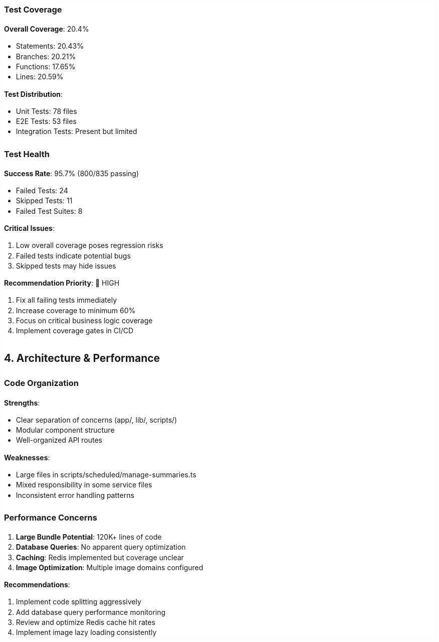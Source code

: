 ### Test Coverage
**Overall Coverage**: 20.4%
- Statements: 20.43%
- Branches: 20.21%
- Functions: 17.65%
- Lines: 20.59%

**Test Distribution**:
- Unit Tests: 78 files
- E2E Tests: 53 files
- Integration Tests: Present but limited

### Test Health
**Success Rate**: 95.7% (800/835 passing)
- Failed Tests: 24
- Skipped Tests: 11
- Failed Test Suites: 8

**Critical Issues**:
1. Low overall coverage poses regression risks
2. Failed tests indicate potential bugs
3. Skipped tests may hide issues

**Recommendation Priority**: 🔴 HIGH
1. Fix all failing tests immediately
2. Increase coverage to minimum 60%
3. Focus on critical business logic coverage
4. Implement coverage gates in CI/CD

## 4. Architecture & Performance

### Code Organization
**Strengths**:
- Clear separation of concerns (app/, lib/, scripts/)
- Modular component structure
- Well-organized API routes

**Weaknesses**:
- Large files in scripts/scheduled/manage-summaries.ts
- Mixed responsibility in some service files
- Inconsistent error handling patterns

### Performance Concerns
1. **Large Bundle Potential**: 120K+ lines of code
2. **Database Queries**: No apparent query optimization
3. **Caching**: Redis implemented but coverage unclear
4. **Image Optimization**: Multiple image domains configured

**Recommendations**:
1. Implement code splitting aggressively
2. Add database query performance monitoring
3. Review and optimize Redis cache hit rates
4. Implement image lazy loading consistently
